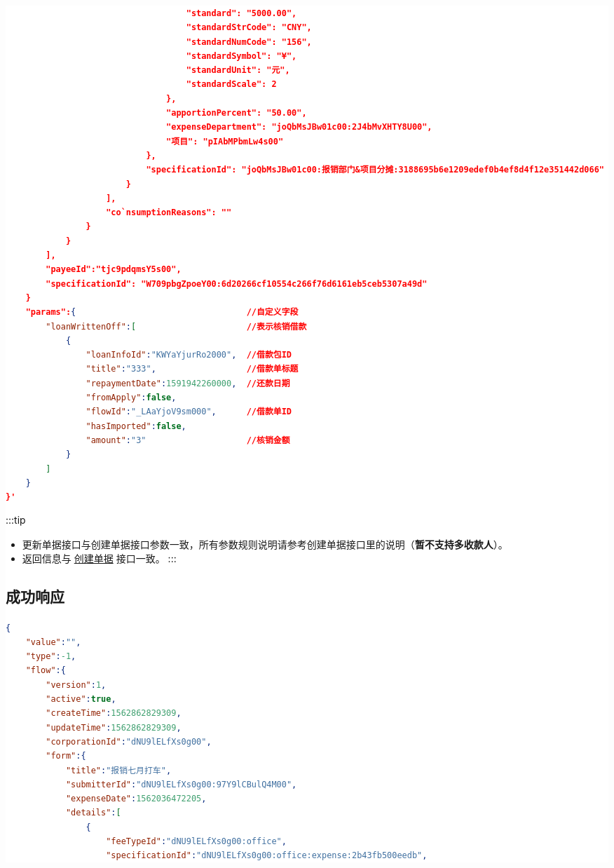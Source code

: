 ```json
                                    "standard": "5000.00",
                                    "standardStrCode": "CNY",
                                    "standardNumCode": "156",
                                    "standardSymbol": "¥",
                                    "standardUnit": "元",
                                    "standardScale": 2
                                },
                                "apportionPercent": "50.00",
                                "expenseDepartment": "joQbMsJBw01c00:2J4bMvXHTY8U00",
                                "项目": "pIAbMPbmLw4s00"
                            },
                            "specificationId": "joQbMsJBw01c00:报销部门&项目分摊:3188695b6e1209edef0b4ef8d4f12e351442d066"
                        }
                    ],
                    "co`nsumptionReasons": ""
                }
            }
        ],
        "payeeId":"tjc9pdqmsY5s00",
        "specificationId": "W709pbgZpoeY00:6d20266cf10554c266f76d6161eb5ceb5307a49d"
    }
    "params":{                                  //自定义字段
        "loanWrittenOff":[                      //表示核销借款
            {
                "loanInfoId":"KWYaYjurRo2000",  //借款包ID
                "title":"333",                  //借款单标题
                "repaymentDate":1591942260000,  //还款日期
                "fromApply":false,
                "flowId":"_LAaYjoV9sm000",      //借款单ID
                "hasImported":false,
                "amount":"3"                    //核销金额
            }
        ]
    }
}'
```


:::tip
- 更新单据接口与创建单据接口参数一致，所有参数规则说明请参考创建单据接口里的说明（**暂不支持多收款人**）。
- 返回信息与 [创建单据](/docs/open-api/flows/creat-and-save) 接口一致。
:::

## 成功响应
```json
{
    "value":"",
    "type":-1,
    "flow":{
        "version":1,
        "active":true,
        "createTime":1562862829309,
        "updateTime":1562862829309,
        "corporationId":"dNU9lELfXs0g00",
        "form":{
            "title":"报销七月打车",
            "submitterId":"dNU9lELfXs0g00:97Y9lCBulQ4M00",
            "expenseDate":1562036472205,
            "details":[
                {
                    "feeTypeId":"dNU9lELfXs0g00:office",
                    "specificationId":"dNU9lELfXs0g00:office:expense:2b43fb500eedb",
```